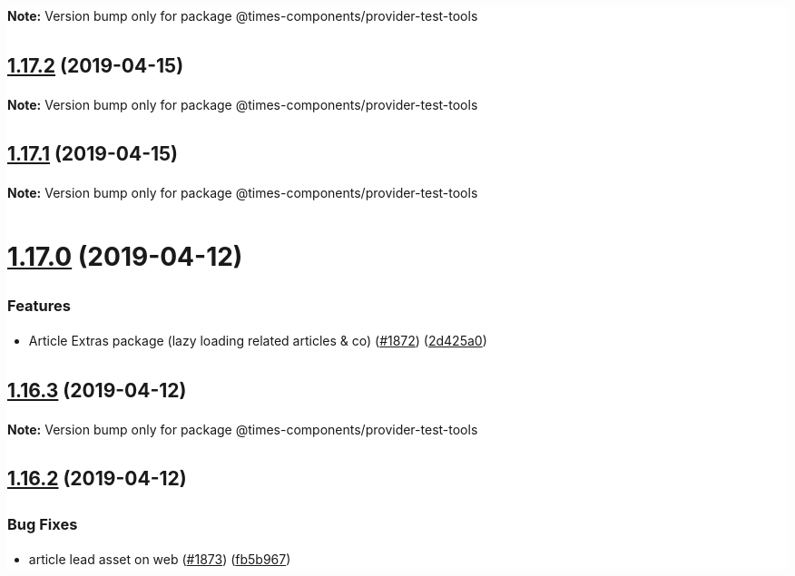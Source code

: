 **Note:** Version bump only for package @times-components/provider-test-tools





## [1.17.2](https://github.com/newsuk/times-components/compare/@times-components/provider-test-tools@1.17.0...@times-components/provider-test-tools@1.17.2) (2019-04-15)

**Note:** Version bump only for package @times-components/provider-test-tools





## [1.17.1](https://github.com/newsuk/times-components/compare/@times-components/provider-test-tools@1.17.0...@times-components/provider-test-tools@1.17.1) (2019-04-15)

**Note:** Version bump only for package @times-components/provider-test-tools





# [1.17.0](https://github.com/newsuk/times-components/compare/@times-components/provider-test-tools@1.16.3...@times-components/provider-test-tools@1.17.0) (2019-04-12)


### Features

* Article Extras package (lazy loading related articles & co) ([#1872](https://github.com/newsuk/times-components/issues/1872)) ([2d425a0](https://github.com/newsuk/times-components/commit/2d425a0))





## [1.16.3](https://github.com/newsuk/times-components/compare/@times-components/provider-test-tools@1.16.2...@times-components/provider-test-tools@1.16.3) (2019-04-12)

**Note:** Version bump only for package @times-components/provider-test-tools





## [1.16.2](https://github.com/newsuk/times-components/compare/@times-components/provider-test-tools@1.16.1...@times-components/provider-test-tools@1.16.2) (2019-04-12)


### Bug Fixes

* article lead asset on web ([#1873](https://github.com/newsuk/times-components/issues/1873)) ([fb5b967](https://github.com/newsuk/times-components/commit/fb5b967))
